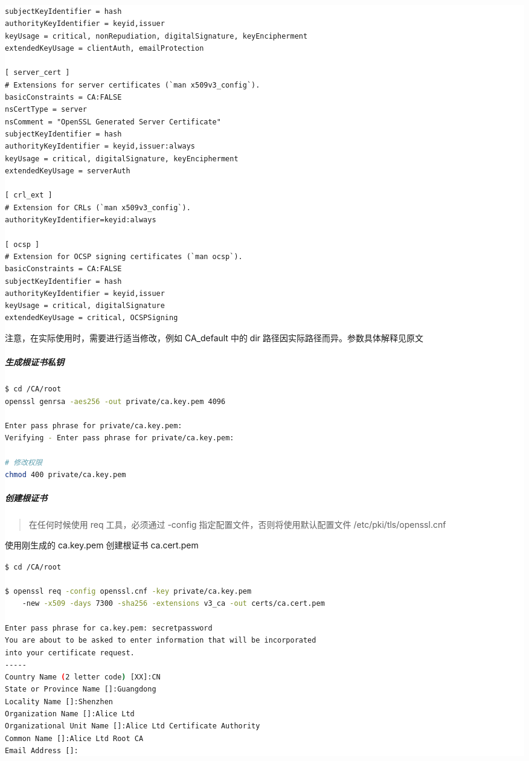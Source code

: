 ```
subjectKeyIdentifier = hash
authorityKeyIdentifier = keyid,issuer
keyUsage = critical, nonRepudiation, digitalSignature, keyEncipherment
extendedKeyUsage = clientAuth, emailProtection

[ server_cert ]
# Extensions for server certificates (`man x509v3_config`).
basicConstraints = CA:FALSE
nsCertType = server
nsComment = "OpenSSL Generated Server Certificate"
subjectKeyIdentifier = hash
authorityKeyIdentifier = keyid,issuer:always
keyUsage = critical, digitalSignature, keyEncipherment
extendedKeyUsage = serverAuth

[ crl_ext ]
# Extension for CRLs (`man x509v3_config`).
authorityKeyIdentifier=keyid:always

[ ocsp ]
# Extension for OCSP signing certificates (`man ocsp`).
basicConstraints = CA:FALSE
subjectKeyIdentifier = hash
authorityKeyIdentifier = keyid,issuer
keyUsage = critical, digitalSignature
extendedKeyUsage = critical, OCSPSigning
```

注意，在实际使用时，需要进行适当修改，例如 CA_default 中的 dir 路径因实际路径而异。参数具体解释见原文

##### 生成根证书私钥

```bash
$ cd /CA/root
openssl genrsa -aes256 -out private/ca.key.pem 4096

Enter pass phrase for private/ca.key.pem:
Verifying - Enter pass phrase for private/ca.key.pem:

# 修改权限
chmod 400 private/ca.key.pem
```

##### 创建根证书

> 在任何时候使用 req 工具，必须通过 -config 指定配置文件，否则将使用默认配置文件 /etc/pki/tls/openssl.cnf

使用刚生成的 ca.key.pem 创建根证书 ca.cert.pem

```bash
$ cd /CA/root

$ openssl req -config openssl.cnf -key private/ca.key.pem
    -new -x509 -days 7300 -sha256 -extensions v3_ca -out certs/ca.cert.pem

Enter pass phrase for ca.key.pem: secretpassword
You are about to be asked to enter information that will be incorporated
into your certificate request.
-----
Country Name (2 letter code) [XX]:CN
State or Province Name []:Guangdong
Locality Name []:Shenzhen
Organization Name []:Alice Ltd
Organizational Unit Name []:Alice Ltd Certificate Authority
Common Name []:Alice Ltd Root CA
Email Address []:
```